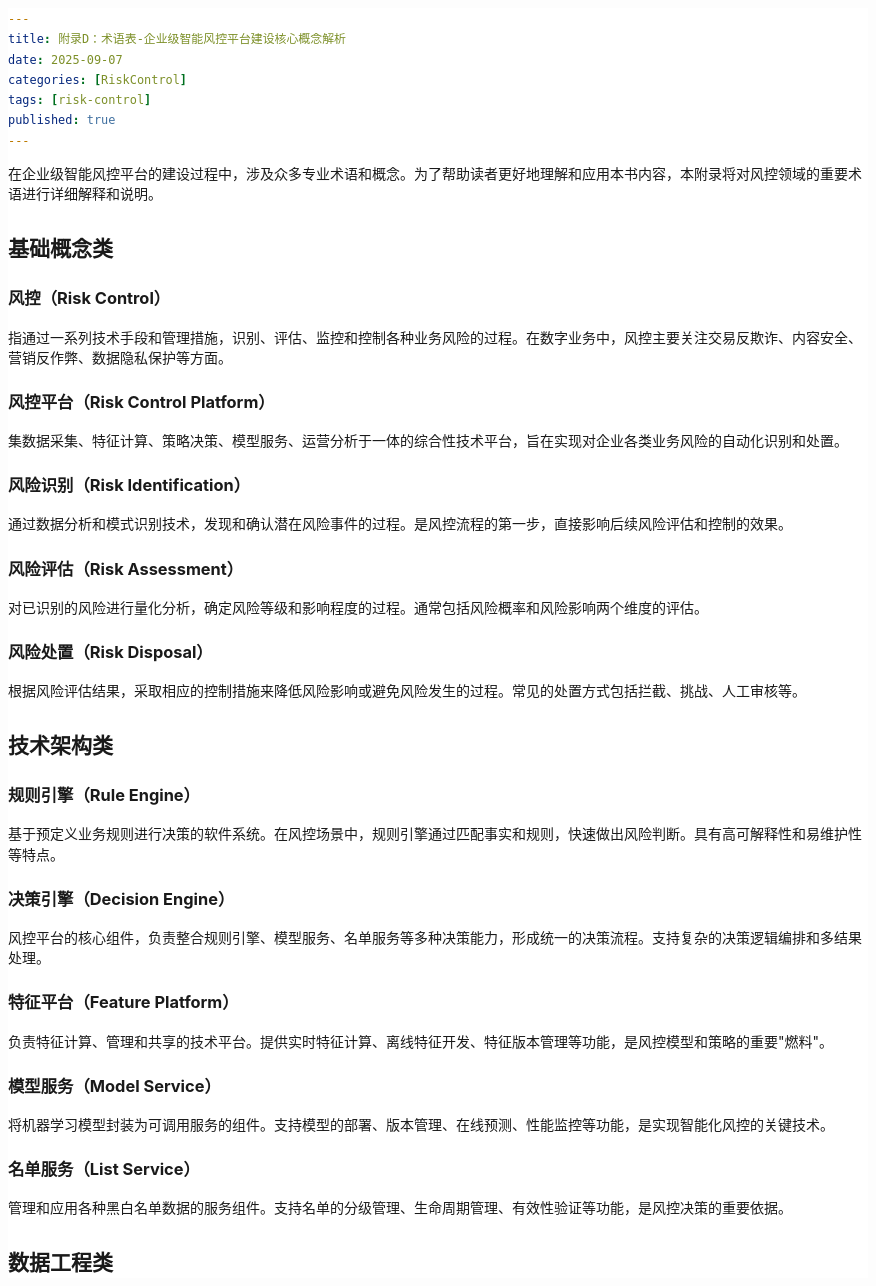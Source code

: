 ```yaml
---
title: 附录D：术语表-企业级智能风控平台建设核心概念解析
date: 2025-09-07
categories: [RiskControl]
tags: [risk-control]
published: true
---
```


在企业级智能风控平台的建设过程中，涉及众多专业术语和概念。为了帮助读者更好地理解和应用本书内容，本附录将对风控领域的重要术语进行详细解释和说明。

## 基础概念类

### 风控（Risk Control）
指通过一系列技术手段和管理措施，识别、评估、监控和控制各种业务风险的过程。在数字业务中，风控主要关注交易反欺诈、内容安全、营销反作弊、数据隐私保护等方面。

### 风控平台（Risk Control Platform）
集数据采集、特征计算、策略决策、模型服务、运营分析于一体的综合性技术平台，旨在实现对企业各类业务风险的自动化识别和处置。

### 风险识别（Risk Identification）
通过数据分析和模式识别技术，发现和确认潜在风险事件的过程。是风控流程的第一步，直接影响后续风险评估和控制的效果。

### 风险评估（Risk Assessment）
对已识别的风险进行量化分析，确定风险等级和影响程度的过程。通常包括风险概率和风险影响两个维度的评估。

### 风险处置（Risk Disposal）
根据风险评估结果，采取相应的控制措施来降低风险影响或避免风险发生的过程。常见的处置方式包括拦截、挑战、人工审核等。

## 技术架构类

### 规则引擎（Rule Engine）
基于预定义业务规则进行决策的软件系统。在风控场景中，规则引擎通过匹配事实和规则，快速做出风险判断。具有高可解释性和易维护性等特点。

### 决策引擎（Decision Engine）
风控平台的核心组件，负责整合规则引擎、模型服务、名单服务等多种决策能力，形成统一的决策流程。支持复杂的决策逻辑编排和多结果处理。

### 特征平台（Feature Platform）
负责特征计算、管理和共享的技术平台。提供实时特征计算、离线特征开发、特征版本管理等功能，是风控模型和策略的重要"燃料"。

### 模型服务（Model Service）
将机器学习模型封装为可调用服务的组件。支持模型的部署、版本管理、在线预测、性能监控等功能，是实现智能化风控的关键技术。

### 名单服务（List Service）
管理和应用各种黑白名单数据的服务组件。支持名单的分级管理、生命周期管理、有效性验证等功能，是风控决策的重要依据。

## 数据工程类
